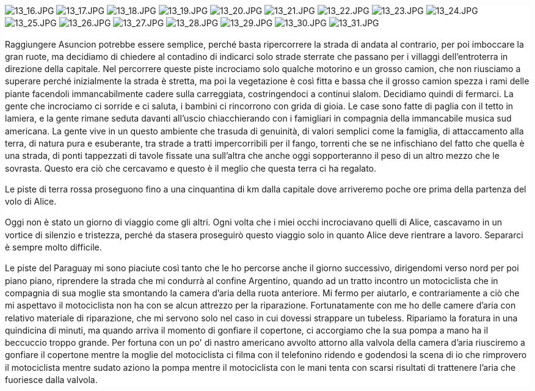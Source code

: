 ![13_16.JPG](./foto/13_16.JPG)
![13_17.JPG](./foto/13_17.JPG)
![13_18.JPG](./foto/13_18.JPG)
![13_19.JPG](./foto/13_19.JPG)
![13_20.JPG](./foto/13_20.JPG)
![13_21.JPG](./foto/13_21.JPG)
![13_22.JPG](./foto/13_22.JPG)
![13_23.JPG](./foto/13_23.JPG)
![13_24.JPG](./foto/13_24.JPG)
![13_25.JPG](./foto/13_25.JPG)
![13_26.JPG](./foto/13_26.JPG)
![13_27.JPG](./foto/13_27.JPG)
![13_28.JPG](./foto/13_28.JPG)
![13_29.JPG](./foto/13_29.JPG)
![13_30.JPG](./foto/13_30.JPG)
![13_31.JPG](./foto/13_31.JPG)

Raggiungere Asuncion potrebbe essere semplice, perché basta ripercorrere la strada di andata al contrario, per poi imboccare la gran ruote, ma decidiamo di chiedere al contadino di indicarci solo strade sterrate che passano per i villaggi dell’entroterra in direzione della capitale. Nel percorrere queste piste incrociamo solo qualche motorino e un grosso camion, che non riusciamo a superare perché inizialmente la strada è stretta, ma poi la vegetazione è così fitta e bassa che il grosso camion spezza i rami delle piante facendoli immancabilmente cadere sulla carreggiata, costringendoci a continui slalom. Decidiamo quindi di fermarci. La gente che incrociamo ci sorride e ci saluta, i bambini ci rincorrono con grida di gioia. Le case sono fatte di paglia con il tetto in lamiera, e la gente rimane seduta davanti all’uscio chiacchierando con i famigliari in compagnia della immancabile musica sud americana. La gente vive in un questo ambiente che trasuda di genuinità, di valori semplici come la famiglia, di attaccamento alla terra, di natura pura e esuberante, tra strade a tratti impercorribili per il fango, torrenti che se ne infischiano del fatto che quella è una strada, di ponti tappezzati di tavole fissate una sull’altra che anche oggi sopporteranno il peso di un altro mezzo che le sovrasta. Questo era ciò che cercavamo e questo è il meglio che questa terra ci ha regalato.

Le piste di terra rossa proseguono fino a una cinquantina di km dalla capitale dove arriveremo poche ore prima della partenza del volo di Alice.

Oggi non è stato un giorno di viaggio come gli altri. Ogni volta che i miei occhi incrociavano quelli di Alice, cascavamo in un vortice di silenzio e tristezza, perché da stasera proseguirò questo viaggio solo in quanto Alice deve rientrare a lavoro. Separarci è sempre molto difficile.

Le piste del Paraguay mi sono piaciute così tanto che le ho percorse anche il giorno successivo, dirigendomi verso nord per poi piano piano, riprendere la strada che mi condurrà al confine Argentino, quando ad un tratto incontro un motociclista che in compagnia di sua moglie sta smontando la camera d’aria della ruota anteriore. Mi fermo per aiutarlo, e contrariamente a ciò che mi aspettavo il motociclista non ha con se alcun attrezzo per la riparazione. Fortunatamente con me ho delle camere d’aria con relativo materiale di riparazione, che mi servono solo nel caso in cui dovessi strappare un tubeless. Ripariamo la foratura in una quindicina di minuti, ma quando arriva il momento di gonfiare il copertone, ci accorgiamo che la sua pompa a mano ha il beccuccio troppo grande. Per fortuna con un po' di nastro americano avvolto attorno alla valvola della camera d’aria riusciremo a gonfiare il copertone mentre la moglie del motociclista ci filma con il telefonino ridendo e godendosi la scena di io che rimprovero il motociclista mentre sudato aziono la pompa mentre il motociclista con le mani tenta con scarsi risultati di trattenere l’aria che fuoriesce dalla valvola.
